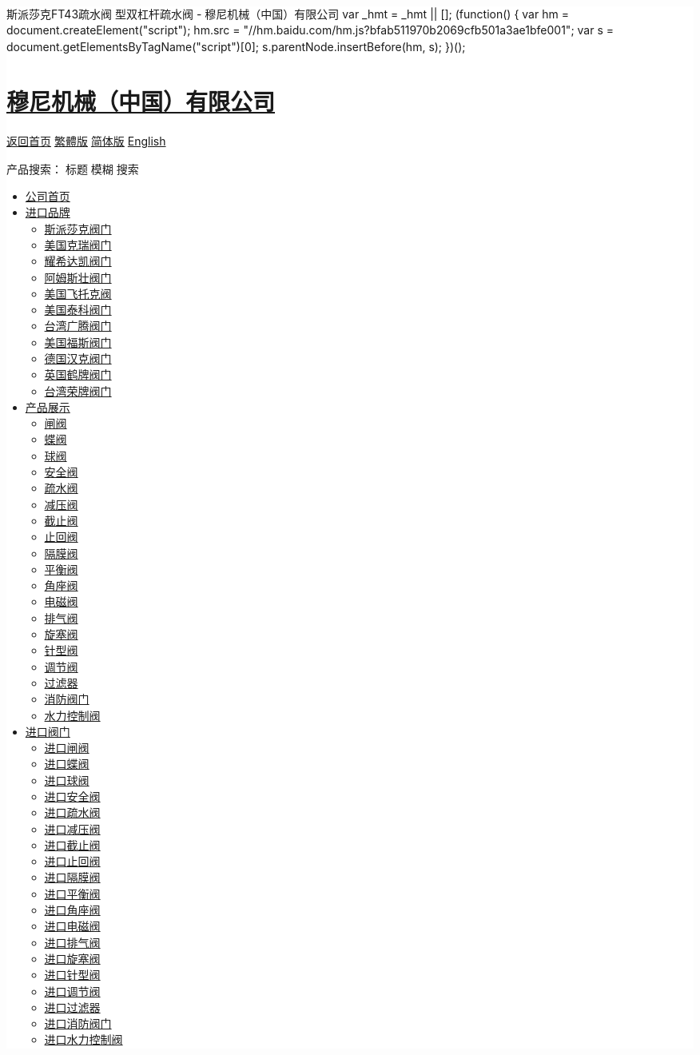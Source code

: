  斯派莎克FT43疏水阀 型双杠杆疏水阀 - 穆尼机械（中国）有限公司     var \_hmt = \_hmt || \[\]; (function() { var hm = document.createElement("script"); hm.src = "//hm.baidu.com/hm.js?bfab511970b2069cfb501a3ae1bfe001"; var s = document.getElementsByTagName("script")\[0\]; s.parentNode.insertBefore(hm, s); })();

# [穆尼机械（中国）有限公司](/)

[返回首页](/ "home") [繁體版](/tw/ "切換到繁體中文版") [简体版](/ "切换到简体中文版") [English](/en/ "Switch to English Version")

 产品搜索： 标题 模糊 搜索

-   [公司首页](/ "公司首页")
-   [进口品牌](/import/)
    -   [斯派莎克阀门](/SpiraxSarco/)
    -   [美国克瑞阀门](/Crane/)
    -   [耀希达凯阀门](/Yoshitake/)
    -   [阿姆斯壮阀门](/Armstrong/)
    -   [美国飞托克阀](/Fitok/)
    -   [美国泰科阀门](/Tyco/)
    -   [台湾广腾阀门](/Jung/)
    -   [美国福斯阀门](/Flowserve/)
    -   [德国汉克阀门](/Hank/)
    -   [英国鹤牌阀门](/Hattersley/)
    -   [台湾荣牌阀门](/Rongpai/)
-   [产品展示](/products/)
    -   [闸阀](/zf/)
    -   [蝶阀](/df/)
    -   [球阀](/qf/)
    -   [安全阀](/aqf/)
    -   [疏水阀](/ssf/)
    -   [减压阀](/jyf/)
    -   [截止阀](/jzf/)
    -   [止回阀](/zhf/)
    -   [隔膜阀](/gmf/)
    -   [平衡阀](/phf/)
    -   [角座阀](/jzfm/)
    -   [电磁阀](/dcf/)
    -   [排气阀](/pqf/)
    -   [旋塞阀](/xsf/)
    -   [针型阀](/zxf/)
    -   [调节阀](/tjf/)
    -   [过滤器](/glq/)
    -   [消防阀门](/xff/)
    -   [水力控制阀](/slf/)
-   [进口阀门](/jkfm/)
    -   [进口闸阀](/jkzf/)
    -   [进口蝶阀](/jkdf/)
    -   [进口球阀](/jkqf/)
    -   [进口安全阀](/jkaqf/)
    -   [进口疏水阀](/jkssf/)
    -   [进口减压阀](/jkjyf/)
    -   [进口截止阀](/jkjzf/)
    -   [进口止回阀](/jkzhf/)
    -   [进口隔膜阀](/jkgmf/)
    -   [进口平衡阀](/jkphf/)
    -   [进口角座阀](/jkjzfm/)
    -   [进口电磁阀](/jkdcf/)
    -   [进口排气阀](/jkpqf/)
    -   [进口旋塞阀](/jkxsf/)
    -   [进口针型阀](/jkzxf/)
    -   [进口调节阀](/jktjf/)
    -   [进口过滤器](/jkglq/)
    -   [进口消防阀门](/jkxffm/)
    -   [进口水力控制阀](/jkslkzf/)
